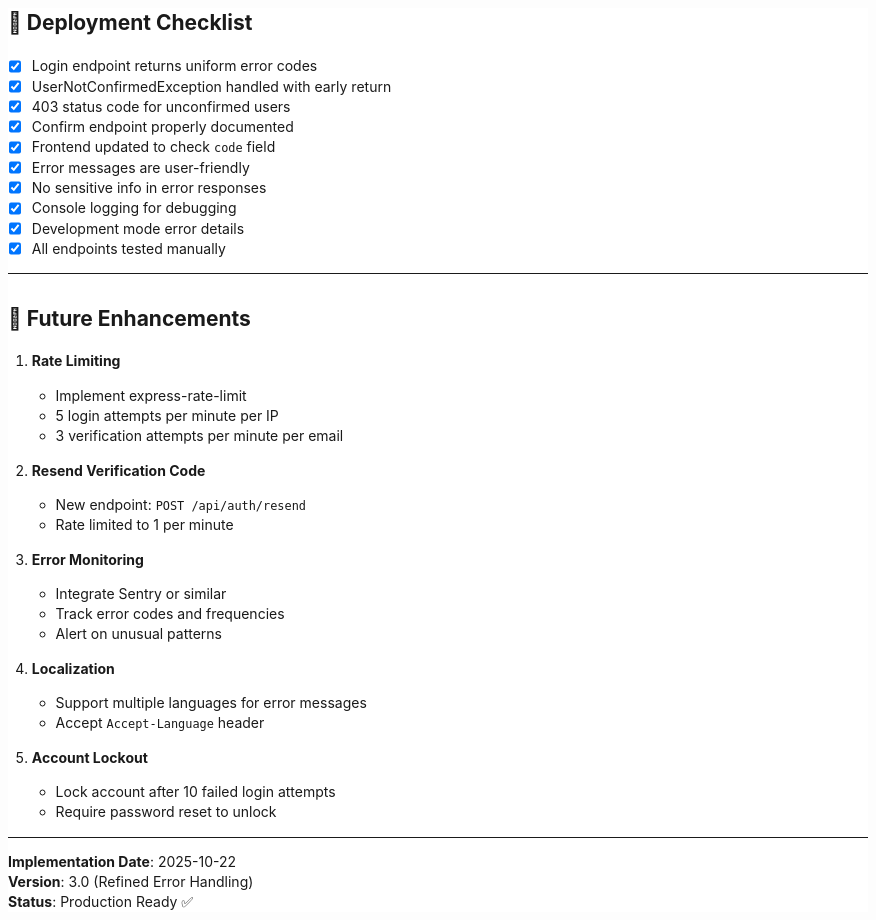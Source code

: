 
## 🚀 **Deployment Checklist**

- [x] Login endpoint returns uniform error codes
- [x] UserNotConfirmedException handled with early return
- [x] 403 status code for unconfirmed users
- [x] Confirm endpoint properly documented
- [x] Frontend updated to check `code` field
- [x] Error messages are user-friendly
- [x] No sensitive info in error responses
- [x] Console logging for debugging
- [x] Development mode error details
- [x] All endpoints tested manually

---

## 📝 **Future Enhancements**

1. **Rate Limiting**
   - Implement express-rate-limit
   - 5 login attempts per minute per IP
   - 3 verification attempts per minute per email

2. **Resend Verification Code**
   - New endpoint: `POST /api/auth/resend`
   - Rate limited to 1 per minute

3. **Error Monitoring**
   - Integrate Sentry or similar
   - Track error codes and frequencies
   - Alert on unusual patterns

4. **Localization**
   - Support multiple languages for error messages
   - Accept `Accept-Language` header

5. **Account Lockout**
   - Lock account after 10 failed login attempts
   - Require password reset to unlock

---

**Implementation Date**: 2025-10-22  
**Version**: 3.0 (Refined Error Handling)  
**Status**: Production Ready ✅
